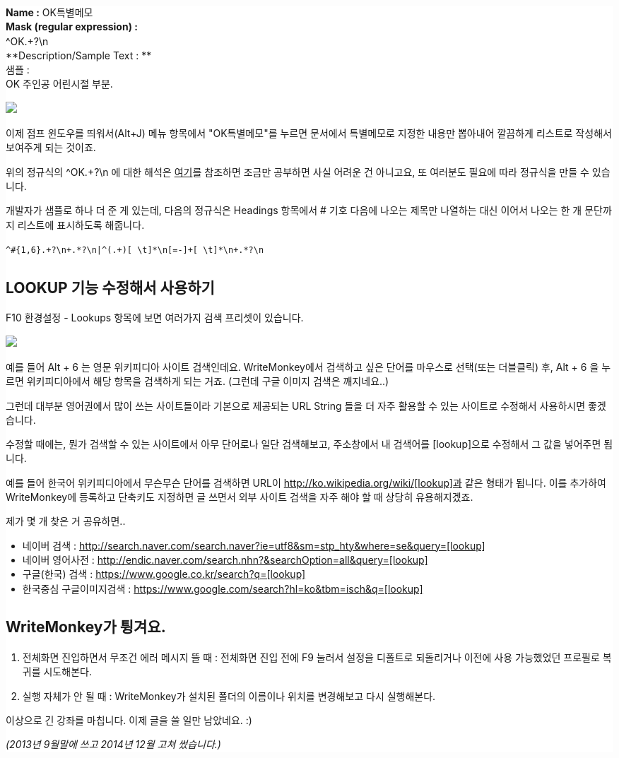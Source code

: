 **Name :** OK특별메모   
**Mask (regular expression) :**    
^OK.+?\n    
**Description/Sample Text : **    
샘플 :    
OK 주인공 어린시절 부분.   

![](http://farm8.staticflickr.com/7310/9981538893_161401f0a8.jpg)

이제 점프 윈도우를 띄워서(Alt+J) 메뉴 항목에서 "OK특별메모"를 누르면 문서에서 특별메모로 지정한 내용만 뽑아내어 깔끔하게 리스트로 작성해서 보여주게 되는 것이죠. 

위의 정규식의 ^OK.+?\n 에 대한 해석은 [여기](http://msdn.microsoft.com/ko-kr/library/ae5bf541(v=vs.90).aspx)를 참조하면 조금만 공부하면 사실 어려운 건 아니고요, 또 여러분도 필요에 따라 정규식을 만들 수 있습니다. 

개발자가 샘플로 하나 더 준 게 있는데, 다음의 정규식은 Headings 항목에서 # 기호 다음에 나오는 제목만 나열하는 대신 이어서 나오는 한 개 문단까지 리스트에 표시하도록 해줍니다. 

```
^#{1,6}.+?\n+.*?\n|^(.+)[ \t]*\n[=-]+[ \t]*\n+.*?\n
```


## LOOKUP 기능 수정해서 사용하기

F10 환경설정 - Lookups 항목에 보면 여러가지 검색 프리셋이 있습니다.

![](http://farm6.staticflickr.com/5530/9981405645_7ab39dd629_z.jpg)

예를 들어 Alt + 6 는 영문 위키피디아 사이트 검색인데요. WriteMonkey에서 검색하고 싶은 단어를 마우스로 선택(또는 더블클릭) 후, Alt + 6 을 누르면 위키피디아에서 해당 항목을 검색하게 되는 거죠. (그런데 구글 이미지 검색은 깨지네요..)

그런데 대부분 영어권에서 많이 쓰는 사이트들이라 기본으로 제공되는 URL String 들을 더 자주 활용할 수 있는 사이트로 수정해서 사용하시면 좋겠습니다. 

수정할 때에는, 뭔가 검색할 수 있는 사이트에서 아무 단어로나 일단 검색해보고, 주소창에서 내 검색어를 [lookup]으로 수정해서 그 값을 넣어주면 됩니다. 

예를 들어 한국어 위키피디아에서 무슨무슨 단어를 검색하면 URL이 http://ko.wikipedia.org/wiki/[lookup]과 같은 형태가 됩니다. 이를 추가하여 WriteMonkey에 등록하고 단축키도 지정하면 글 쓰면서 외부 사이트 검색을 자주 해야 할 때 상당히 유용해지겠죠. 

제가 몇 개 찾은 거 공유하면.. 

* 네이버 검색 : http://search.naver.com/search.naver?ie=utf8&sm=stp_hty&where=se&query=[lookup]
* 네이버 영어사전 : http://endic.naver.com/search.nhn?&searchOption=all&query=[lookup]
* 구글(한국) 검색 : https://www.google.co.kr/search?q=[lookup]
* 한국중심 구글이미지검색 : https://www.google.com/search?hl=ko&tbm=isch&q=[lookup]




## WriteMonkey가 튕겨요. 
 
1. 전체화면 진입하면서 무조건 에러 메시지 뜰 때 : 전체화면 진입 전에 F9 눌러서 설정을 디폴트로 되돌리거나 이전에 사용 가능했었던 프로필로 복귀를 시도해본다. 

2. 실행 자체가 안 될 때 : WriteMonkey가 설치된 폴더의 이름이나 위치를 변경해보고 다시 실행해본다.


이상으로 긴 강좌를 마칩니다. 이제 글을 쓸 일만 남았네요. :)

*(2013년 9월말에 쓰고 2014년 12월 고쳐 썼습니다.)*
